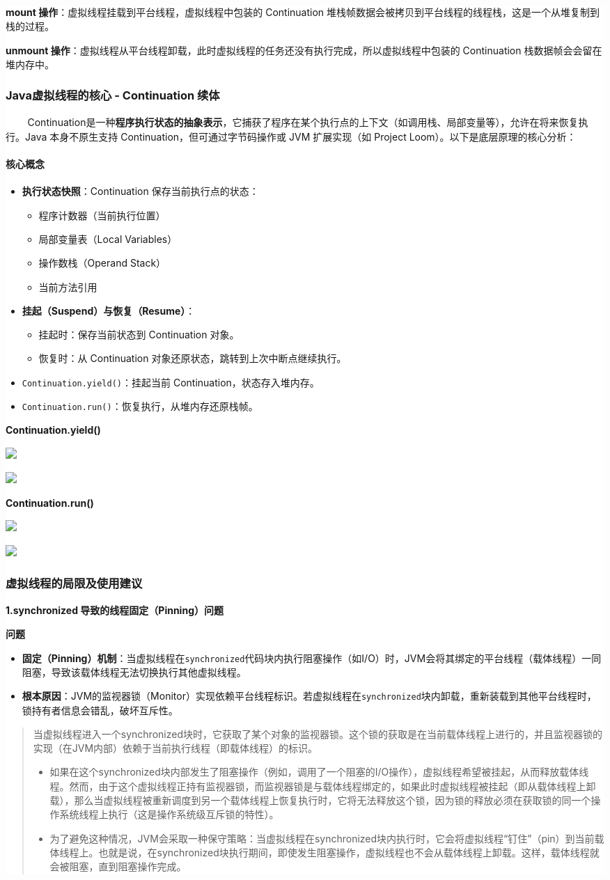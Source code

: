 **mount 操作**：虚拟线程挂载到平台线程，虚拟线程中包装的 Continuation 堆栈帧数据会被拷贝到平台线程的线程栈，这是一个从堆复制到栈的过程。

**unmount 操作**：虚拟线程从平台线程卸载，此时虚拟线程的任务还没有执行完成，所以虚拟线程中包装的 Continuation 栈数据帧会会留在堆内存中。

### Java虚拟线程的核心 - Continuation 续体

        Continuation是一种**程序执行状态的抽象表示**，它捕获了程序在某个执行点的上下文（如调用栈、局部变量等），允许在将来恢复执行。Java 本身不原生支持 Continuation，但可通过字节码操作或 JVM 扩展实现（如 Project Loom）。以下是底层原理的核心分析：

#### 核心概念

- **执行状态快照**：Continuation 保存当前执行点的状态：
  
  - 程序计数器（当前执行位置）
  
  - 局部变量表（Local Variables）
  
  - 操作数栈（Operand Stack）
  
  - 当前方法引用

- **挂起（Suspend）与恢复（Resume）**：
  
  - 挂起时：保存当前状态到 Continuation 对象。
  
  - 恢复时：从 Continuation 对象还原状态，跳转到上次中断点继续执行。

- `Continuation.yield()`：挂起当前 Continuation，状态存入堆内存。

- `Continuation.run()`：恢复执行，从堆内存还原栈帧。

**Continuation.yield()**

![](C:\Users\Administrator\AppData\Roaming\marktext\images\2025-07-29-19-56-06-image.png)

![](C:\Users\Administrator\AppData\Roaming\marktext\images\2025-07-29-19-49-11-image.png)

**Continuation.run()**

![](C:\Users\Administrator\AppData\Roaming\marktext\images\2025-07-29-19-58-49-image.png)

![](C:\Users\Administrator\AppData\Roaming\marktext\images\2025-07-29-19-50-01-image.png)

### 虚拟线程的局限及使用建议

**1.synchronized 导致的线程固定（Pinning）问题**

**问题**

- **固定（Pinning）机制**：当虚拟线程在`synchronized`代码块内执行阻塞操作（如I/O）时，JVM会将其绑定的平台线程（载体线程）一同阻塞，导致该载体线程无法切换执行其他虚拟线程。

- **根本原因**：JVM的监视器锁（Monitor）实现依赖平台线程标识。若虚拟线程在`synchronized`块内卸载，重新装载到其他平台线程时，锁持有者信息会错乱，破坏互斥性。

> 当虚拟线程进入一个synchronized块时，它获取了某个对象的监视器锁。这个锁的获取是在当前载体线程上进行的，并且监视器锁的实现（在JVM内部）依赖于当前执行线程（即载体线程）的标识。
> 
> - 如果在这个synchronized块内部发生了阻塞操作（例如，调用了一个阻塞的I/O操作），虚拟线程希望被挂起，从而释放载体线程。然而，由于这个虚拟线程正持有监视器锁，而监视器锁是与载体线程绑定的，如果此时虚拟线程被挂起（即从载体线程上卸载），那么当虚拟线程被重新调度到另一个载体线程上恢复执行时，它将无法释放这个锁，因为锁的释放必须在获取锁的同一个操作系统线程上执行（这是操作系统级互斥锁的特性）。
> 
> - 为了避免这种情况，JVM会采取一种保守策略：当虚拟线程在synchronized块内执行时，它会将虚拟线程“钉住”（pin）到当前载体线程上。也就是说，在synchronized块执行期间，即使发生阻塞操作，虚拟线程也不会从载体线程上卸载。这样，载体线程就会被阻塞，直到阻塞操作完成。
